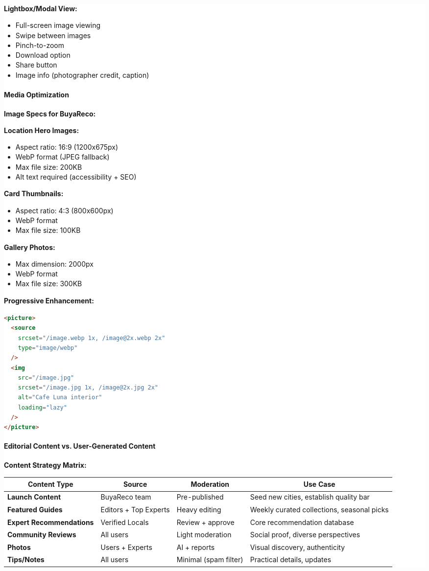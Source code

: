 **Lightbox/Modal View:**
- Full-screen image viewing
- Swipe between images
- Pinch-to-zoom
- Download option
- Share button
- Image info (photographer credit, caption)

#### Media Optimization

**Image Specs for BuyaReco:**

**Location Hero Images:**
- Aspect ratio: 16:9 (1200x675px)
- WebP format (JPEG fallback)
- Max file size: 200KB
- Alt text required (accessibility + SEO)

**Card Thumbnails:**
- Aspect ratio: 4:3 (800x600px)
- WebP format
- Max file size: 100KB

**Gallery Photos:**
- Max dimension: 2000px
- WebP format
- Max file size: 300KB

**Progressive Enhancement:**
```html
<picture>
  <source
    srcset="/image.webp 1x, /image@2x.webp 2x"
    type="image/webp"
  />
  <img
    src="/image.jpg"
    srcset="/image.jpg 1x, /image@2x.jpg 2x"
    alt="Cafe Luna interior"
    loading="lazy"
  />
</picture>
```

#### Editorial Content vs. User-Generated Content

**Content Strategy Matrix:**

| Content Type | Source | Moderation | Use Case |
|-------------|--------|-----------|----------|
| **Launch Content** | BuyaReco team | Pre-published | Seed new cities, establish quality bar |
| **Featured Guides** | Editors + Top Experts | Heavy editing | Weekly curated collections, seasonal picks |
| **Expert Recommendations** | Verified Locals | Review + approve | Core recommendation database |
| **Community Reviews** | All users | Light moderation | Social proof, diverse perspectives |
| **Photos** | Users + Experts | AI + reports | Visual discovery, authenticity |
| **Tips/Notes** | All users | Minimal (spam filter) | Practical details, updates |
